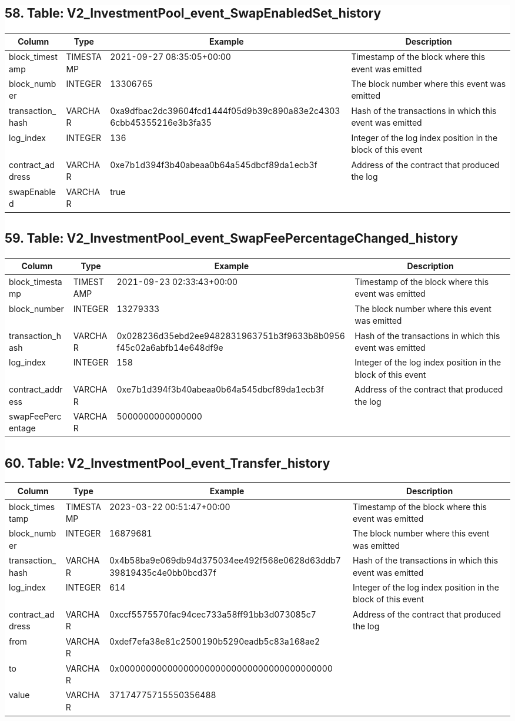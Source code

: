 ## 58. Table: V2\_InvestmentPool\_event\_SwapEnabledSet\_history

| Column            | Type      | Example                                                            | Description                                                  |
| ----------------- | --------- | ------------------------------------------------------------------ | ------------------------------------------------------------ |
| block\_timestamp  | TIMESTAMP | 2021-09-27 08:35:05+00:00                                          | Timestamp of the block where this event was emitted          |
| block\_number     | INTEGER   | 13306765                                                           | The block number where this event was emitted                |
| transaction\_hash | VARCHAR   | 0xa9dfbac2dc39604fcd1444f05d9b39c890a83e2c43036cbb45355216e3b3fa35 | Hash of the transactions in which this event was emitted     |
| log\_index        | INTEGER   | 136                                                                | Integer of the log index position in the block of this event |
| contract\_address | VARCHAR   | 0xe7b1d394f3b40abeaa0b64a545dbcf89da1ecb3f                         | Address of the contract that produced the log                |
| swapEnabled       | VARCHAR   | true                                                               |                                                              |

## 59. Table: V2\_InvestmentPool\_event\_SwapFeePercentageChanged\_history

| Column            | Type      | Example                                                            | Description                                                  |
| ----------------- | --------- | ------------------------------------------------------------------ | ------------------------------------------------------------ |
| block\_timestamp  | TIMESTAMP | 2021-09-23 02:33:43+00:00                                          | Timestamp of the block where this event was emitted          |
| block\_number     | INTEGER   | 13279333                                                           | The block number where this event was emitted                |
| transaction\_hash | VARCHAR   | 0x028236d35ebd2ee9482831963751b3f9633b8b0956f45c02a6abfb14e648df9e | Hash of the transactions in which this event was emitted     |
| log\_index        | INTEGER   | 158                                                                | Integer of the log index position in the block of this event |
| contract\_address | VARCHAR   | 0xe7b1d394f3b40abeaa0b64a545dbcf89da1ecb3f                         | Address of the contract that produced the log                |
| swapFeePercentage | VARCHAR   | 5000000000000000                                                   |                                                              |

## 60. Table: V2\_InvestmentPool\_event\_Transfer\_history

| Column            | Type      | Example                                                            | Description                                                  |
| ----------------- | --------- | ------------------------------------------------------------------ | ------------------------------------------------------------ |
| block\_timestamp  | TIMESTAMP | 2023-03-22 00:51:47+00:00                                          | Timestamp of the block where this event was emitted          |
| block\_number     | INTEGER   | 16879681                                                           | The block number where this event was emitted                |
| transaction\_hash | VARCHAR   | 0x4b58ba9e069db94d375034ee492f568e0628d63ddb739819435c4e0bb0bcd37f | Hash of the transactions in which this event was emitted     |
| log\_index        | INTEGER   | 614                                                                | Integer of the log index position in the block of this event |
| contract\_address | VARCHAR   | 0xccf5575570fac94cec733a58ff91bb3d073085c7                         | Address of the contract that produced the log                |
| from              | VARCHAR   | 0xdef7efa38e81c2500190b5290eadb5c83a168ae2                         |                                                              |
| to                | VARCHAR   | 0x0000000000000000000000000000000000000000                         |                                                              |
| value             | VARCHAR   | 37174775715550356488                                               |                                                              |
